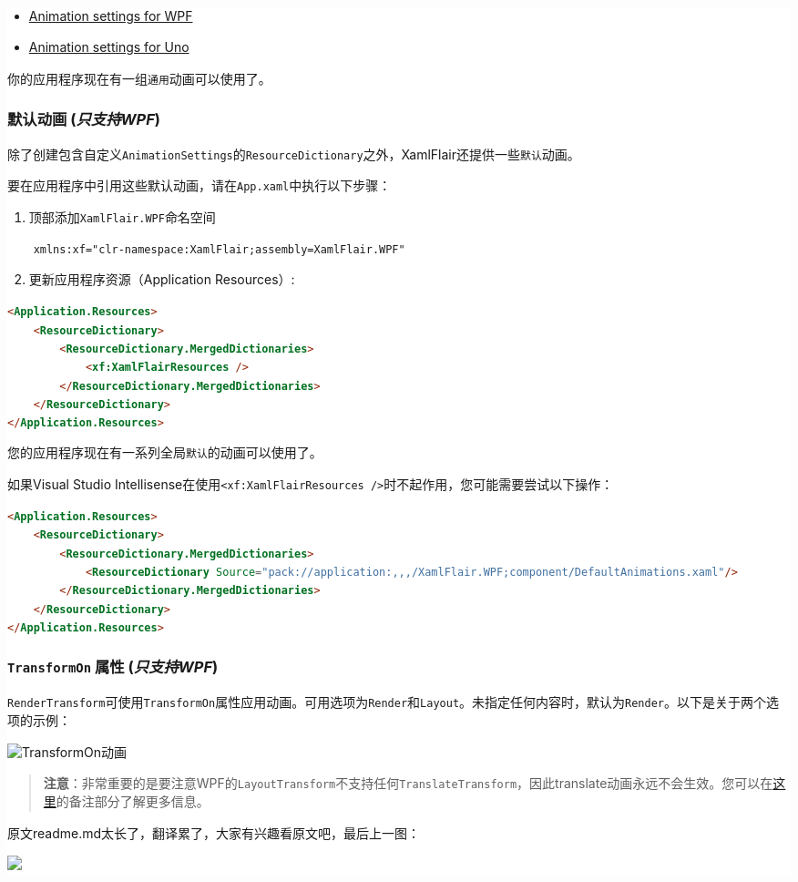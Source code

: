 - [Animation settings for WPF](https://github.com/XamlFlair/XamlFlair/blob/master/Samples/XamlFlair.Samples.WPF/Animations.xaml)

- [Animation settings for Uno](https://github.com/XamlFlair/XamlFlair/blob/master/Samples/Uno/XamlFlair.Samples.Uno.Shared/Animations.xaml)

你的应用程序现在有一组`通用`动画可以使用了。

### 默认动画 (*只支持WPF*)

除了创建包含自定义`AnimationSettings`的`ResourceDictionary`之外，XamlFlair还提供一些`默认`动画。

要在应用程序中引用这些默认动画，请在`App.xaml`中执行以下步骤：

1. 顶部添加`XamlFlair.WPF`命名空间

```xml
    xmlns:xf="clr-namespace:XamlFlair;assembly=XamlFlair.WPF"
```

2. 更新应用程序资源（Application Resources）:

```html
<Application.Resources>
    <ResourceDictionary>
        <ResourceDictionary.MergedDictionaries>
            <xf:XamlFlairResources />
        </ResourceDictionary.MergedDictionaries>
    </ResourceDictionary>
</Application.Resources>
```

您的应用程序现在有一系列全局`默认`的动画可以使用了。

如果Visual Studio Intellisense在使用`<xf:XamlFlairResources />`时不起作用，您可能需要尝试以下操作：

```html
<Application.Resources>
    <ResourceDictionary>
        <ResourceDictionary.MergedDictionaries>
            <ResourceDictionary Source="pack://application:,,,/XamlFlair.WPF;component/DefaultAnimations.xaml"/>
        </ResourceDictionary.MergedDictionaries>
    </ResourceDictionary>
</Application.Resources>
```

### `TransformOn` 属性 (*只支持WPF*)

`RenderTransform`可使用`TransformOn`属性应用动画。可用选项为`Render`和`Layout`。未指定任何内容时，默认为`Render`。以下是关于两个选项的示例：

![TransformOn动画](https://img1.lequ.co/2021/07/0515.gif)

>**注意**：非常重要的是要注意WPF的`LayoutTransform`不支持任何`TranslateTransform`，因此translate动画永远不会生效。您可以在[这里](https://docs.microsoft.com/en-us/dotnet/api/system.windows.frameworkelement.layouttransform?redirectedfrom=MSDN&view=net-5.0#remarks)的备注部分了解更多信息。

原文readme.md太长了，翻译累了，大家有兴趣看原文吧，最后上一图：

![](https://img1.lequ.co/2021/07/0516.gif)
